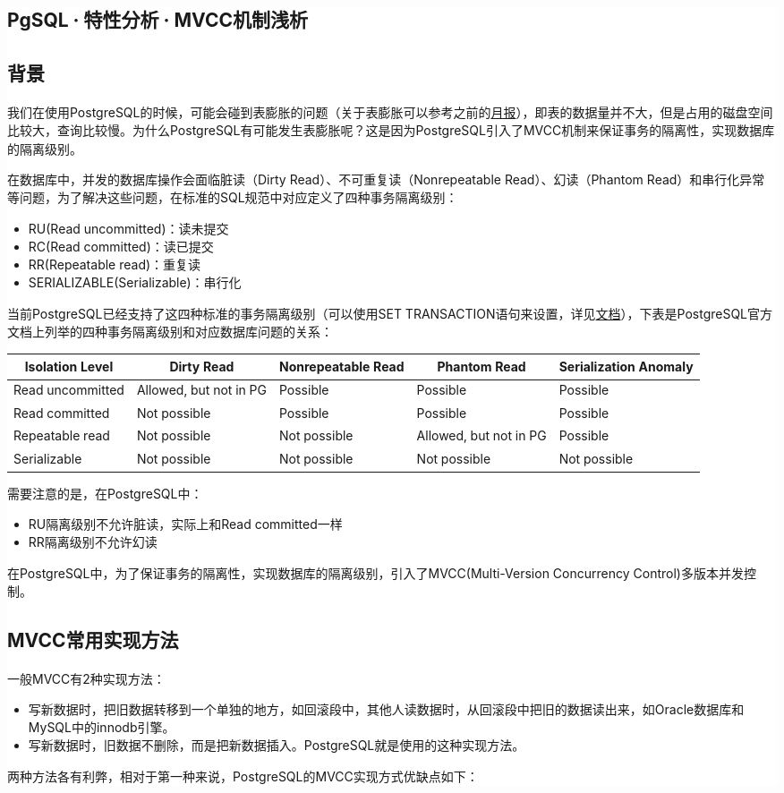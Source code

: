 ## PgSQL · 特性分析 · MVCC机制浅析


    
## 背景


我们在使用PostgreSQL的时候，可能会碰到表膨胀的问题（关于表膨胀可以参考之前的[月报][1]），即表的数据量并不大，但是占用的磁盘空间比较大，查询比较慢。为什么PostgreSQL有可能发生表膨胀呢？这是因为PostgreSQL引入了MVCC机制来保证事务的隔离性，实现数据库的隔离级别。  


在数据库中，并发的数据库操作会面临脏读（Dirty Read）、不可重复读（Nonrepeatable Read）、幻读（Phantom Read）和串行化异常等问题，为了解决这些问题，在标准的SQL规范中对应定义了四种事务隔离级别：  


* RU(Read uncommitted)：读未提交
* RC(Read committed)：读已提交
* RR(Repeatable read)：重复读
* SERIALIZABLE(Serializable)：串行化



当前PostgreSQL已经支持了这四种标准的事务隔离级别（可以使用SET TRANSACTION语句来设置，详见[文档][2]），下表是PostgreSQL官方文档上列举的四种事务隔离级别和对应数据库问题的关系：

| Isolation Level | Dirty Read | Nonrepeatable Read | Phantom Read | Serialization Anomaly |
| - | - | - | - | - |
| Read uncommitted | Allowed, but not in PG | Possible | Possible | Possible |
| Read committed | Not possible | Possible | Possible | Possible |
| Repeatable read | Not possible | Not possible | Allowed, but not in PG | Possible |
| Serializable | Not possible | Not possible | Not possible | Not possible |



需要注意的是，在PostgreSQL中：  


* RU隔离级别不允许脏读，实际上和Read committed一样
* RR隔离级别不允许幻读



在PostgreSQL中，为了保证事务的隔离性，实现数据库的隔离级别，引入了MVCC(Multi-Version Concurrency Control)多版本并发控制。  

## MVCC常用实现方法


一般MVCC有2种实现方法：  


* 写新数据时，把旧数据转移到一个单独的地方，如回滚段中，其他人读数据时，从回滚段中把旧的数据读出来，如Oracle数据库和MySQL中的innodb引擎。
* 写新数据时，旧数据不删除，而是把新数据插入。PostgreSQL就是使用的这种实现方法。



两种方法各有利弊，相对于第一种来说，PostgreSQL的MVCC实现方式优缺点如下：  


[1]: http://mysql.taobao.org/monthly/2015/12/07/
[2]: https://www.postgresql.org/docs/10/static/sql-set-transaction.html
[3]: https://www.postgresql.org/docs/current/static/routine-vacuuming.html#vacuum-for-wraparound
[4]: https://www.postgresql.org/docs/10/static/storage-toast.html
[5]: https://www.postgresql.org/docs/10/static/storage-vm.html
[0]: http://ata2-img.cn-hangzhou.img-pub.aliyun-inc.com/186007f11631763bb22396e79f4bbaab.png